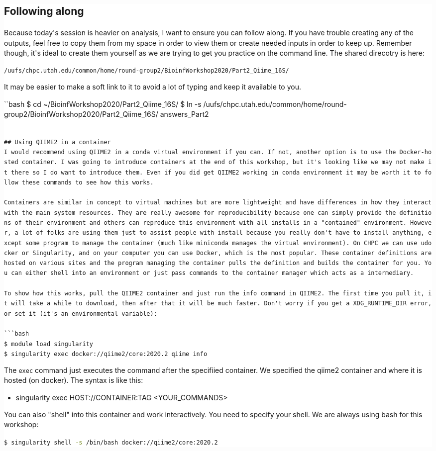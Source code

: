 ## Following along
Because today's session is heavier on analysis, I want to ensure you can follow along. If you have trouble creating any of the outputs, feel free to copy them from my space in order to view them or create needed inputs in order to keep up. Remember though, it's ideal to create them yourself as we are trying to get you practice on the command line. The shared direcotry is here:

`/uufs/chpc.utah.edu/common/home/round-group2/BioinfWorkshop2020/Part2_Qiime_16S/`

It may be easier to make a soft link to it to avoid a lot of typing and keep it available to you.

``bash
$ cd ~/BioinfWorkshop2020/Part2_Qiime_16S/
$ ln -s /uufs/chpc.utah.edu/common/home/round-group2/BioinfWorkshop2020/Part2_Qiime_16S/ answers_Part2
```

## Using QIIME2 in a container
I would recommend using QIIME2 in a conda virtual environment if you can. If not, another option is to use the Docker-hosted container. I was going to introduce containers at the end of this workshop, but it's looking like we may not make it there so I do want to introduce them. Even if you did get QIIME2 working in conda environment it may be worth it to follow these commands to see how this works.

Containers are similar in concept to virtual machines but are more lightweight and have differences in how they interact with the main system resources. They are really awesome for reproducibility because one can simply provide the definitions of their environment and others can reproduce this environment with all installs in a "contained" environment. However, a lot of folks are using them just to assist people with install because you really don't have to install anything, except some program to manage the container (much like miniconda manages the virtual environment). On CHPC we can use udocker or Singularity, and on your computer you can use Docker, which is the most popular. These container definitions are hosted on various sites and the program managing the container pulls the definition and builds the container for you. You can either shell into an environment or just pass commands to the container manager which acts as a intermediary.

To show how this works, pull the QIIME2 container and just run the info command in QIIME2. The first time you pull it, it will take a while to download, then after that it will be much faster. Don't worry if you get a XDG_RUNTIME_DIR error, or set it (it's an environmental variable):

```bash
$ module load singularity
$ singularity exec docker://qiime2/core:2020.2 qiime info
```

The `exec` command just executes the command after the specifiied container. We specified the qiime2 container and where it is hosted (on docker). The syntax is like this:
- singularity exec HOST://CONTAINER:TAG <YOUR_COMMANDS>

You can also "shell" into this container and work interactively. You need to specify your shell. We are always using bash for this workshop:

```bash
$ singularity shell -s /bin/bash docker://qiime2/core:2020.2
```
